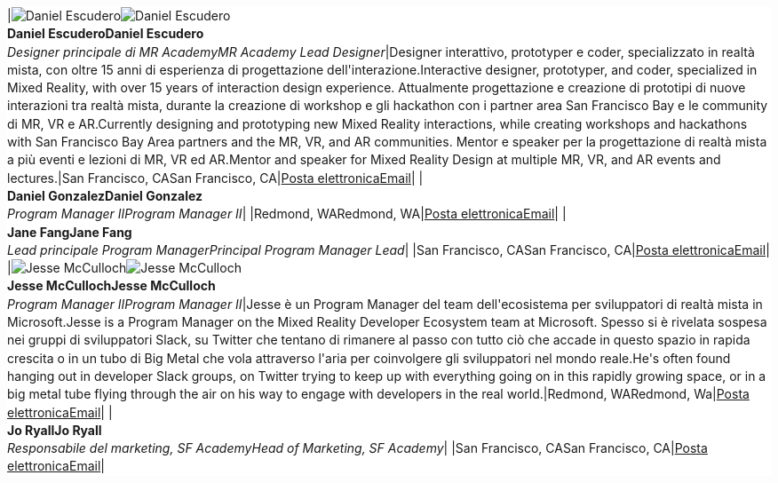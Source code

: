 |<span data-ttu-id="c636e-152">![Daniel Escudero](images/BiographyImages/DanielEscudero_270x270.jpg)</span><span class="sxs-lookup"><span data-stu-id="c636e-152">![Daniel Escudero](images/BiographyImages/DanielEscudero_270x270.jpg)</span></span></br><span data-ttu-id="c636e-153">**Daniel Escudero**</span><span class="sxs-lookup"><span data-stu-id="c636e-153">**Daniel Escudero**</span></span></br><span data-ttu-id="c636e-154">*Designer principale di MR Academy*</span><span class="sxs-lookup"><span data-stu-id="c636e-154">*MR Academy Lead Designer*</span></span>|<span data-ttu-id="c636e-155">Designer interattivo, prototyper e coder, specializzato in realtà mista, con oltre 15 anni di esperienza di progettazione dell'interazione.</span><span class="sxs-lookup"><span data-stu-id="c636e-155">Interactive designer, prototyper, and coder, specialized in Mixed Reality, with over 15 years of interaction design experience.</span></span> <span data-ttu-id="c636e-156">Attualmente progettazione e creazione di prototipi di nuove interazioni tra realtà mista, durante la creazione di workshop e gli hackathon con i partner area San Francisco Bay e le community di MR, VR e AR.</span><span class="sxs-lookup"><span data-stu-id="c636e-156">Currently designing and prototyping new Mixed Reality interactions, while creating workshops and hackathons with San Francisco Bay Area partners and the MR, VR, and AR communities.</span></span> <span data-ttu-id="c636e-157">Mentor e speaker per la progettazione di realtà mista a più eventi e lezioni di MR, VR ed AR.</span><span class="sxs-lookup"><span data-stu-id="c636e-157">Mentor and speaker for Mixed Reality Design at multiple MR, VR, and AR events and lectures.</span></span>|<span data-ttu-id="c636e-158">San Francisco, CA</span><span class="sxs-lookup"><span data-stu-id="c636e-158">San Francisco, CA</span></span>|[<span data-ttu-id="c636e-159">Posta elettronica</span><span class="sxs-lookup"><span data-stu-id="c636e-159">Email</span></span>](mailto:daescu@microsoft.com)|
|</br><span data-ttu-id="c636e-160">**Daniel Gonzalez**</span><span class="sxs-lookup"><span data-stu-id="c636e-160">**Daniel Gonzalez**</span></span></br><span data-ttu-id="c636e-161">*Program Manager II*</span><span class="sxs-lookup"><span data-stu-id="c636e-161">*Program Manager II*</span></span>| |<span data-ttu-id="c636e-162">Redmond, WA</span><span class="sxs-lookup"><span data-stu-id="c636e-162">Redmond, WA</span></span>|[<span data-ttu-id="c636e-163">Posta elettronica</span><span class="sxs-lookup"><span data-stu-id="c636e-163">Email</span></span>](mailto:dgonza@microsoft.com)|
|</br><span data-ttu-id="c636e-164">**Jane Fang**</span><span class="sxs-lookup"><span data-stu-id="c636e-164">**Jane Fang**</span></span></br><span data-ttu-id="c636e-165">*Lead principale Program Manager*</span><span class="sxs-lookup"><span data-stu-id="c636e-165">*Principal Program Manager Lead*</span></span>| |<span data-ttu-id="c636e-166">San Francisco, CA</span><span class="sxs-lookup"><span data-stu-id="c636e-166">San Francisco, CA</span></span>|[<span data-ttu-id="c636e-167">Posta elettronica</span><span class="sxs-lookup"><span data-stu-id="c636e-167">Email</span></span>](mailto:jafang@microsoft.com)|
|<span data-ttu-id="c636e-168">![Jesse McCulloch](images/BiographyImages/JesseMcCulloch270x270.png)</span><span class="sxs-lookup"><span data-stu-id="c636e-168">![Jesse McCulloch](images/BiographyImages/JesseMcCulloch270x270.png)</span></span></br><span data-ttu-id="c636e-169">**Jesse McCulloch**</span><span class="sxs-lookup"><span data-stu-id="c636e-169">**Jesse McCulloch**</span></span></br><span data-ttu-id="c636e-170">*Program Manager II*</span><span class="sxs-lookup"><span data-stu-id="c636e-170">*Program Manager II*</span></span>|<span data-ttu-id="c636e-171">Jesse è un Program Manager del team dell'ecosistema per sviluppatori di realtà mista in Microsoft.</span><span class="sxs-lookup"><span data-stu-id="c636e-171">Jesse is a Program Manager on the Mixed Reality Developer Ecosystem team at Microsoft.</span></span> <span data-ttu-id="c636e-172">Spesso si è rivelata sospesa nei gruppi di sviluppatori Slack, su Twitter che tentano di rimanere al passo con tutto ciò che accade in questo spazio in rapida crescita o in un tubo di Big Metal che vola attraverso l'aria per coinvolgere gli sviluppatori nel mondo reale.</span><span class="sxs-lookup"><span data-stu-id="c636e-172">He's often found hanging out in developer Slack groups, on Twitter trying to keep up with everything going on in this rapidly growing space, or in a big metal tube flying through the air on his way to engage with developers in the real world.</span></span>|<span data-ttu-id="c636e-173">Redmond, WA</span><span class="sxs-lookup"><span data-stu-id="c636e-173">Redmond, Wa</span></span>|[<span data-ttu-id="c636e-174">Posta elettronica</span><span class="sxs-lookup"><span data-stu-id="c636e-174">Email</span></span>](mailto:jemccull@microsoft.com)|
|</br><span data-ttu-id="c636e-175">**Jo Ryall**</span><span class="sxs-lookup"><span data-stu-id="c636e-175">**Jo Ryall**</span></span></br><span data-ttu-id="c636e-176">*Responsabile del marketing, SF Academy*</span><span class="sxs-lookup"><span data-stu-id="c636e-176">*Head of Marketing, SF Academy*</span></span>| |<span data-ttu-id="c636e-177">San Francisco, CA</span><span class="sxs-lookup"><span data-stu-id="c636e-177">San Francisco, CA</span></span>|[<span data-ttu-id="c636e-178">Posta elettronica</span><span class="sxs-lookup"><span data-stu-id="c636e-178">Email</span></span>](mailto:joryal@microsoft.com)|